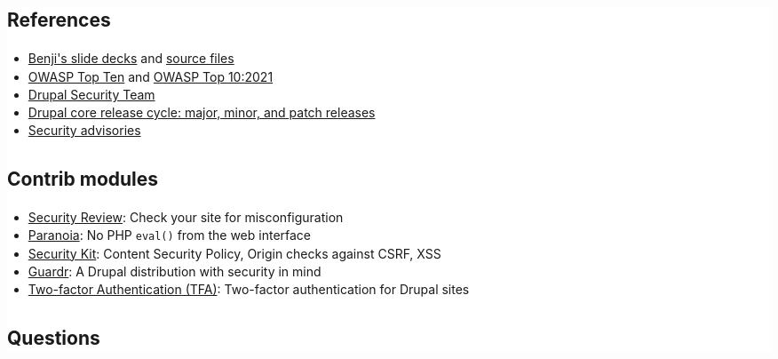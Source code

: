 ## References

- [Benji's slide decks](https://slides.benjifisher.info/) and [source files](https://gitlab.com/benjifisher/slide-decks)
- [OWASP Top Ten](https://owasp.org/www-project-top-ten/) and [OWASP Top 10:2021](https://owasp.org/Top10/)
- [Drupal Security Team](https://www.drupal.org/drupal-security-team)
- [Drupal core release cycle: major, minor, and patch releases](https://www.drupal.org/about/core/policies/core-release-cycles/schedule)
- [Security advisories](https://www.drupal.org/security)

## Contrib modules

- [Security Review](https://www.drupal.org/project/security_review):
  Check your site for misconfiguration
- [Paranoia](https://www.drupal.org/project/paranoia):
  No PHP `eval()` from the web interface
- [Security Kit](https://www.drupal.org/project/seckit):
  Content Security Policy, Origin checks against CSRF, XSS
- [Guardr](https://www.drupal.org/project/guardr):
  A Drupal distribution with security in mind
- [Two-factor Authentication (TFA)](https://www.drupal.org/project/tfa):
  Two-factor authentication for Drupal sites

## Questions
